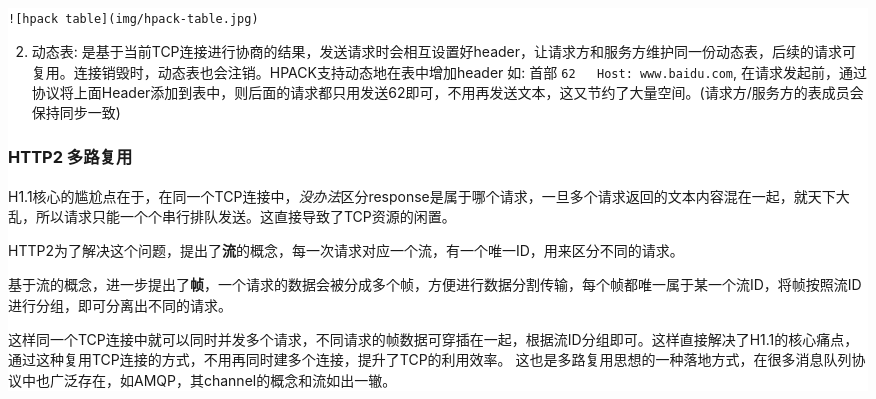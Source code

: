     ![hpack table](img/hpack-table.jpg)

2. 动态表: 是基于当前TCP连接进行协商的结果，发送请求时会相互设置好header，让请求方和服务方维护同一份动态表，后续的请求可复用。连接销毁时，动态表也会注销。HPACK支持动态地在表中增加header
    如: 首部 `62   Host: www.baidu.com`, 在请求发起前，通过协议将上面Header添加到表中，则后面的请求都只用发送62即可，不用再发送文本，这又节约了大量空间。(请求方/服务方的表成员会保持同步一致)

### HTTP2 多路复用

H1.1核心的尴尬点在于，在同一个TCP连接中，*没办法*区分response是属于哪个请求，一旦多个请求返回的文本内容混在一起，就天下大乱，所以请求只能一个个串行排队发送。这直接导致了TCP资源的闲置。

HTTP2为了解决这个问题，提出了**流**的概念，每一次请求对应一个流，有一个唯一ID，用来区分不同的请求。

基于流的概念，进一步提出了**帧**，一个请求的数据会被分成多个帧，方便进行数据分割传输，每个帧都唯一属于某一个流ID，将帧按照流ID进行分组，即可分离出不同的请求。

这样同一个TCP连接中就可以同时并发多个请求，不同请求的帧数据可穿插在一起，根据流ID分组即可。这样直接解决了H1.1的核心痛点，通过这种复用TCP连接的方式，不用再同时建多个连接，提升了TCP的利用效率。 这也是多路复用思想的一种落地方式，在很多消息队列协议中也广泛存在，如AMQP，其channel的概念和流如出一辙。
